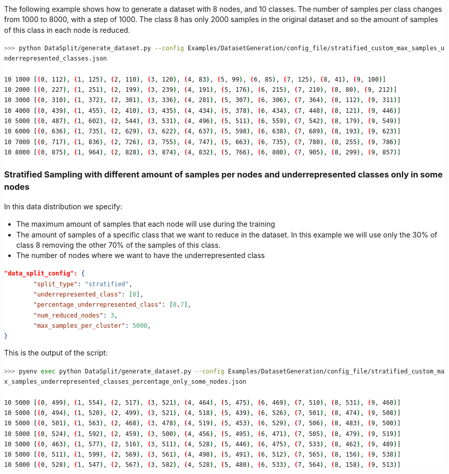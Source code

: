 The following example shows how to generate a dataset with 8 nodes, and 10 classes. The number of samples per class changes from 1000 to 8000, with a step of 1000. The class 8 has only 2000 samples in the original dataset and so the amount of samples of this class in each node is reduced.

```bash
>>> python DataSplit/generate_dataset.py --config Examples/DatasetGeneration/config_file/stratified_custom_max_samples_underrepresented_classes.json

10 1000 [(0, 112), (1, 125), (2, 110), (3, 120), (4, 83), (5, 99), (6, 85), (7, 125), (8, 41), (9, 100)]
10 2000 [(0, 227), (1, 251), (2, 199), (3, 239), (4, 191), (5, 176), (6, 215), (7, 210), (8, 80), (9, 212)]
10 3000 [(0, 310), (1, 372), (2, 301), (3, 336), (4, 281), (5, 307), (6, 306), (7, 364), (8, 112), (9, 311)]
10 4000 [(0, 439), (1, 455), (2, 410), (3, 435), (4, 434), (5, 378), (6, 434), (7, 448), (8, 121), (9, 446)]
10 5000 [(0, 487), (1, 602), (2, 544), (3, 531), (4, 496), (5, 511), (6, 559), (7, 542), (8, 179), (9, 549)]
10 6000 [(0, 636), (1, 735), (2, 629), (3, 622), (4, 637), (5, 598), (6, 638), (7, 689), (8, 193), (9, 623)]
10 7000 [(0, 717), (1, 836), (2, 726), (3, 755), (4, 747), (5, 663), (6, 735), (7, 780), (8, 255), (9, 786)]
10 8000 [(0, 875), (1, 964), (2, 828), (3, 874), (4, 832), (5, 766), (6, 800), (7, 905), (8, 299), (9, 857)]
```

### Stratified Sampling with different amount of samples per nodes and underrepresented classes only in some nodes

In this data distribution we specify:

-   The maximum amount of samples that each node will use during the training
-   The amount of samples of a specific class that we want to reduce in the dataset. In this example we will use only the 30% of class 8 removing the other 70% of the samples of this class.
-   The number of nodes where we want to have the underrepresented class

```json
"data_split_config": {
        "split_type": "stratified",
        "underrepresented_class": [8],
        "percentage_underrepresented_class": [0.7],
        "num_reduced_nodes": 3,
        "max_samples_per_cluster": 5000,
}
```

This is the output of the script:

```bash
>>> pyenv exec python DataSplit/generate_dataset.py --config Examples/DatasetGeneration/config_file/stratified_custom_max_samples_underrepresented_classes_percentage_only_some_nodes.json

10 5000 [(0, 499), (1, 554), (2, 517), (3, 521), (4, 464), (5, 475), (6, 469), (7, 510), (8, 531), (9, 460)]
10 5000 [(0, 494), (1, 520), (2, 499), (3, 521), (4, 518), (5, 439), (6, 526), (7, 501), (8, 474), (9, 508)]
10 5000 [(0, 501), (1, 563), (2, 468), (3, 478), (4, 519), (5, 453), (6, 529), (7, 506), (8, 483), (9, 500)]
10 5000 [(0, 524), (1, 592), (2, 459), (3, 500), (4, 456), (5, 495), (6, 471), (7, 505), (8, 479), (9, 519)]
10 5000 [(0, 463), (1, 577), (2, 516), (3, 511), (4, 528), (5, 446), (6, 475), (7, 533), (8, 462), (9, 489)]
10 5000 [(0, 511), (1, 599), (2, 569), (3, 561), (4, 498), (5, 491), (6, 512), (7, 565), (8, 156), (9, 538)]
10 5000 [(0, 528), (1, 547), (2, 567), (3, 582), (4, 528), (5, 480), (6, 533), (7, 564), (8, 158), (9, 513)]
```